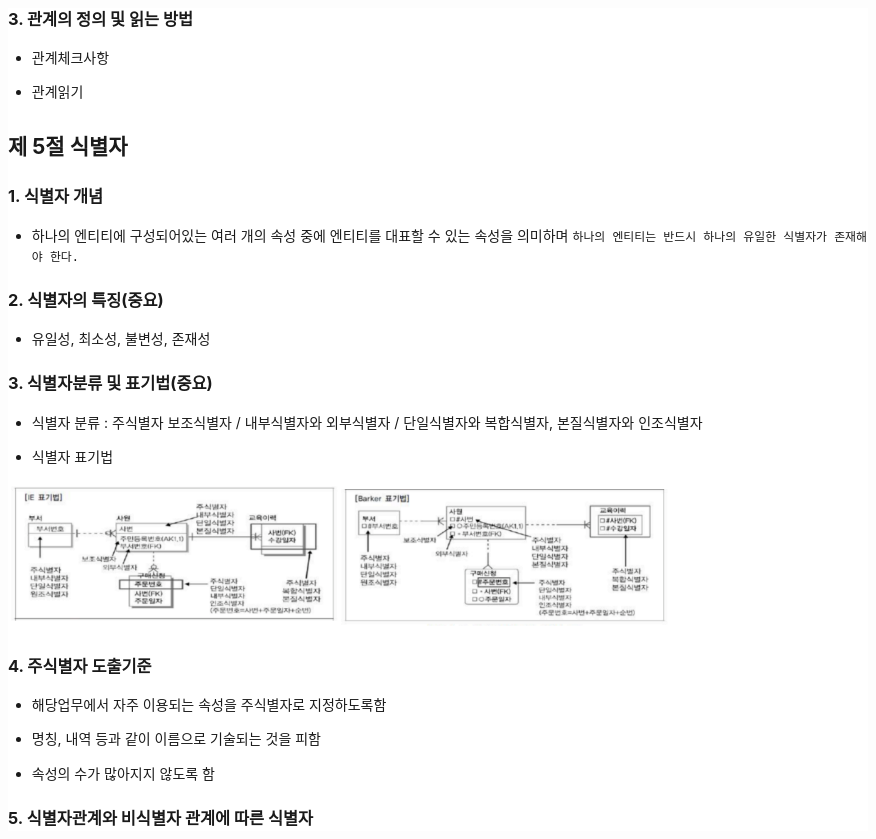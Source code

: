 

### 3. 관계의 정의 및 읽는 방법

- 관계체크사항

- 관계읽기





## 제 5절 식별자



### 1. 식별자 개념

- 하나의 엔티티에 구성되어있는 여러 개의 속성 중에 엔티티를 대표할 수 있는 속성을 의미하며 `하나의 엔티티는 반드시 하나의 유일한 식별자가 존재해야 한다.`



### 2. 식별자의 특징(중요)

- 유일성, 최소성, 불변성, 존재성



### 3. 식별자분류 및 표기법(중요)

- 식별자 분류 : 주식별자 보조식별자 / 내부식별자와 외부식별자 / 단일식별자와 복합식별자, 본질식별자와 인조식별자

- 식별자 표기법

<img title="" src="assets/22cad64dec46a8ae2db9b144b2f4042c053e540c.PNG" alt="" width="662">



### 4. 주식별자 도출기준

- 해당업무에서 자주 이용되는 속성을 주식별자로 지정하도록함

- 명칭, 내역 등과 같이 이름으로 기술되는 것을 피함

- 속성의 수가 많아지지 않도록 함



### 5. 식별자관계와 비식별자 관계에 따른 식별자
